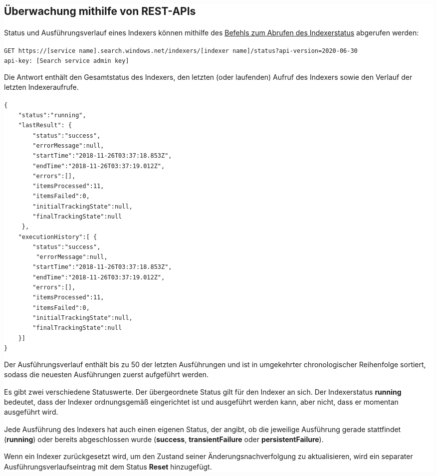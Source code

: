<a name="restapi"></a>

## <a name="monitor-using-rest-apis"></a>Überwachung mithilfe von REST-APIs

Status und Ausführungsverlauf eines Indexers können mithilfe des [Befehls zum Abrufen des Indexerstatus](https://docs.microsoft.com/rest/api/searchservice/get-indexer-status) abgerufen werden:

    GET https://[service name].search.windows.net/indexers/[indexer name]/status?api-version=2020-06-30
    api-key: [Search service admin key]

Die Antwort enthält den Gesamtstatus des Indexers, den letzten (oder laufenden) Aufruf des Indexers sowie den Verlauf der letzten Indexeraufrufe.

    {
        "status":"running",
        "lastResult": {
            "status":"success",
            "errorMessage":null,
            "startTime":"2018-11-26T03:37:18.853Z",
            "endTime":"2018-11-26T03:37:19.012Z",
            "errors":[],
            "itemsProcessed":11,
            "itemsFailed":0,
            "initialTrackingState":null,
            "finalTrackingState":null
         },
        "executionHistory":[ {
            "status":"success",
             "errorMessage":null,
            "startTime":"2018-11-26T03:37:18.853Z",
            "endTime":"2018-11-26T03:37:19.012Z",
            "errors":[],
            "itemsProcessed":11,
            "itemsFailed":0,
            "initialTrackingState":null,
            "finalTrackingState":null
        }]
    }

Der Ausführungsverlauf enthält bis zu 50 der letzten Ausführungen und ist in umgekehrter chronologischer Reihenfolge sortiert, sodass die neuesten Ausführungen zuerst aufgeführt werden.

Es gibt zwei verschiedene Statuswerte. Der übergeordnete Status gilt für den Indexer an sich. Der Indexerstatus **running** bedeutet, dass der Indexer ordnungsgemäß eingerichtet ist und ausgeführt werden kann, aber nicht, dass er momentan ausgeführt wird.

Jede Ausführung des Indexers hat auch einen eigenen Status, der angibt, ob die jeweilige Ausführung gerade stattfindet (**running**) oder bereits abgeschlossen wurde (**success**, **transientFailure** oder **persistentFailure**). 

Wenn ein Indexer zurückgesetzt wird, um den Zustand seiner Änderungsnachverfolgung zu aktualisieren, wird ein separater Ausführungsverlaufseintrag mit dem Status **Reset** hinzugefügt.
